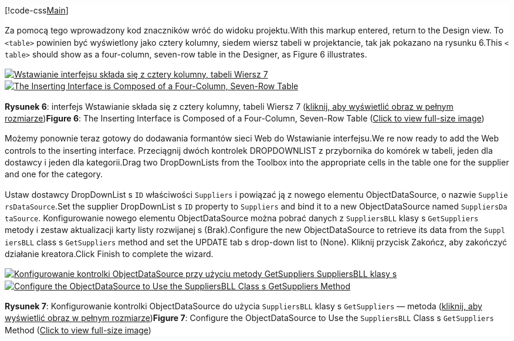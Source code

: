 
[!code-css[Main](batch-inserting-vb/samples/sample3.css)]

<span data-ttu-id="0d4b5-184">Za pomocą tego wprowadzony kod znaczników wróć do widoku projektu.</span><span class="sxs-lookup"><span data-stu-id="0d4b5-184">With this markup entered, return to the Design view.</span></span> <span data-ttu-id="0d4b5-185">To `<table>` powinien być wyświetlony jako cztery kolumny, siedem wiersz tabeli w projektancie, tak jak pokazano na rysunku 6.</span><span class="sxs-lookup"><span data-stu-id="0d4b5-185">This `<table>` should show as a four-column, seven-row table in the Designer, as Figure 6 illustrates.</span></span>


<span data-ttu-id="0d4b5-186">[![Wstawianie interfejsu składa się z cztery kolumny, tabeli Wiersz 7](batch-inserting-vb/_static/image17.png)](batch-inserting-vb/_static/image16.png)</span><span class="sxs-lookup"><span data-stu-id="0d4b5-186">[![The Inserting Interface is Composed of a Four-Column, Seven-Row Table](batch-inserting-vb/_static/image17.png)](batch-inserting-vb/_static/image16.png)</span></span>

<span data-ttu-id="0d4b5-187">**Rysunek 6**: interfejs Wstawianie składa się z cztery kolumny, tabeli Wiersz 7 ([kliknij, aby wyświetlić obraz w pełnym rozmiarze](batch-inserting-vb/_static/image18.png))</span><span class="sxs-lookup"><span data-stu-id="0d4b5-187">**Figure 6**: The Inserting Interface is Composed of a Four-Column, Seven-Row Table ([Click to view full-size image](batch-inserting-vb/_static/image18.png))</span></span>


<span data-ttu-id="0d4b5-188">Możemy ponownie teraz gotowy do dodawania formantów sieci Web do Wstawianie interfejsu.</span><span class="sxs-lookup"><span data-stu-id="0d4b5-188">We re now ready to add the Web controls to the inserting interface.</span></span> <span data-ttu-id="0d4b5-189">Przeciągnij dwóch kontrolek DROPDOWNLIST z przybornika do komórek w tabeli, jeden dla dostawcy i jeden dla kategorii.</span><span class="sxs-lookup"><span data-stu-id="0d4b5-189">Drag two DropDownLists from the Toolbox into the appropriate cells in the table one for the supplier and one for the category.</span></span>

<span data-ttu-id="0d4b5-190">Ustaw dostawcy DropDownList s `ID` właściwości `Suppliers` i powiązać ją z nowego elementu ObjectDataSource, o nazwie `SuppliersDataSource`.</span><span class="sxs-lookup"><span data-stu-id="0d4b5-190">Set the supplier DropDownList s `ID` property to `Suppliers` and bind it to a new ObjectDataSource named `SuppliersDataSource`.</span></span> <span data-ttu-id="0d4b5-191">Konfigurowanie nowego elementu ObjectDataSource można pobrać danych z `SuppliersBLL` klasy s `GetSuppliers` metody i zestaw aktualizacji karty listy rozwijanej s (Brak).</span><span class="sxs-lookup"><span data-stu-id="0d4b5-191">Configure the new ObjectDataSource to retrieve its data from the `SuppliersBLL` class s `GetSuppliers` method and set the UPDATE tab s drop-down list to (None).</span></span> <span data-ttu-id="0d4b5-192">Kliknij przycisk Zakończ, aby zakończyć działanie kreatora.</span><span class="sxs-lookup"><span data-stu-id="0d4b5-192">Click Finish to complete the wizard.</span></span>


<span data-ttu-id="0d4b5-193">[![Konfigurowanie kontrolki ObjectDataSource przy użyciu metody GetSuppliers SuppliersBLL klasy s](batch-inserting-vb/_static/image20.png)](batch-inserting-vb/_static/image19.png)</span><span class="sxs-lookup"><span data-stu-id="0d4b5-193">[![Configure the ObjectDataSource to Use the SuppliersBLL Class s GetSuppliers Method](batch-inserting-vb/_static/image20.png)](batch-inserting-vb/_static/image19.png)</span></span>

<span data-ttu-id="0d4b5-194">**Rysunek 7**: Konfigurowanie kontrolki ObjectDataSource do użycia `SuppliersBLL` klasy s `GetSuppliers` — metoda ([kliknij, aby wyświetlić obraz w pełnym rozmiarze](batch-inserting-vb/_static/image21.png))</span><span class="sxs-lookup"><span data-stu-id="0d4b5-194">**Figure 7**: Configure the ObjectDataSource to Use the `SuppliersBLL` Class s `GetSuppliers` Method ([Click to view full-size image](batch-inserting-vb/_static/image21.png))</span></span>
